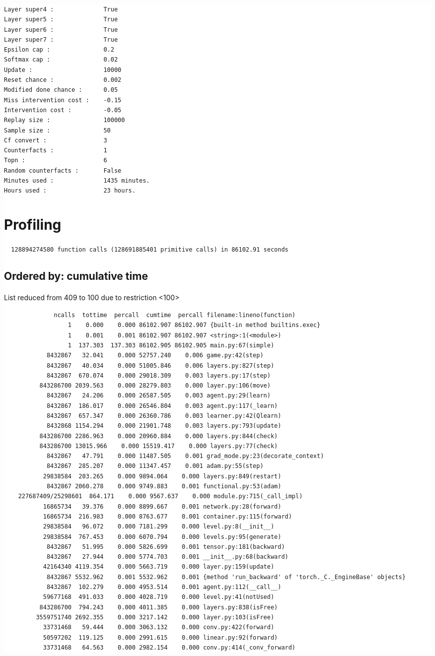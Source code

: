     Layer super4 :              True
    Layer super5 :              True
    Layer super6 :              True
    Layer super7 :              True
    Epsilon cap :               0.2
    Softmax cap :               0.02
    Update :                    10000
    Reset chance :              0.002
    Modified done chance :      0.05
    Miss intervention cost :    -0.15
    Intervention cost :         -0.05
    Replay size :               100000
    Sample size :               50
    Cf convert :                3
    Counterfacts :              1
    Topn :                      6
    Random counterfacts :       False
    Minutes used :              1435 minutes.
    Hours used :                23 hours.

# Profiling


      128894274580 function calls (128691885401 primitive calls) in 86102.91 seconds

##    Ordered by: cumulative time
   List reduced from 409 to 100 due to restriction <100>

                  ncalls  tottime  percall  cumtime  percall filename:lineno(function)
                      1    0.000    0.000 86102.907 86102.907 {built-in method builtins.exec}
                      1    0.001    0.001 86102.907 86102.907 <string>:1(<module>)
                      1  137.303  137.303 86102.905 86102.905 main.py:67(simple)
                8432867   32.041    0.000 52757.240    0.006 game.py:42(step)
                8432867   40.034    0.000 51005.846    0.006 layers.py:827(step)
                8432867  670.074    0.000 29018.309    0.003 layers.py:17(step)
              843286700 2039.563    0.000 28279.803    0.000 layer.py:106(move)
                8432867   24.206    0.000 26587.505    0.003 agent.py:29(learn)
                8432867  186.017    0.000 26546.804    0.003 agent.py:117(_learn)
                8432867  657.347    0.000 26360.786    0.003 learner.py:42(Qlearn)
                8432868 1154.294    0.000 21901.748    0.003 layers.py:793(update)
              843286700 2286.963    0.000 20960.884    0.000 layers.py:844(check)
              843286700 13015.966    0.000 15519.417    0.000 layers.py:77(check)
                8432867   47.791    0.000 11487.505    0.001 grad_mode.py:23(decorate_context)
                8432867  285.207    0.000 11347.457    0.001 adam.py:55(step)
               29838584  203.265    0.000 9894.064    0.000 layers.py:849(restart)
                8432867 2060.278    0.000 9749.883    0.001 functional.py:53(adam)
        227687409/25298601  864.171    0.000 9567.637    0.000 module.py:715(_call_impl)
               16865734   39.376    0.000 8899.667    0.001 network.py:28(forward)
               16865734  216.983    0.000 8763.677    0.001 container.py:115(forward)
               29838584   96.072    0.000 7181.299    0.000 level.py:8(__init__)
               29838584  767.453    0.000 6070.794    0.000 levels.py:95(generate)
                8432867   51.995    0.000 5826.699    0.001 tensor.py:181(backward)
                8432867   27.944    0.000 5774.703    0.001 __init__.py:68(backward)
               42164340 4119.354    0.000 5663.719    0.000 layer.py:159(update)
                8432867 5532.962    0.001 5532.962    0.001 {method 'run_backward' of 'torch._C._EngineBase' objects}
                8432867  102.279    0.000 4953.514    0.001 agent.py:112(__call__)
               59677168  491.033    0.000 4028.719    0.000 level.py:41(notUsed)
              843286700  794.243    0.000 4011.385    0.000 layers.py:838(isFree)
             3559751740 2692.355    0.000 3217.142    0.000 layer.py:103(isFree)
               33731468   59.444    0.000 3063.132    0.000 conv.py:422(forward)
               50597202  119.125    0.000 2991.615    0.000 linear.py:92(forward)
               33731468   64.563    0.000 2982.154    0.000 conv.py:414(_conv_forward)